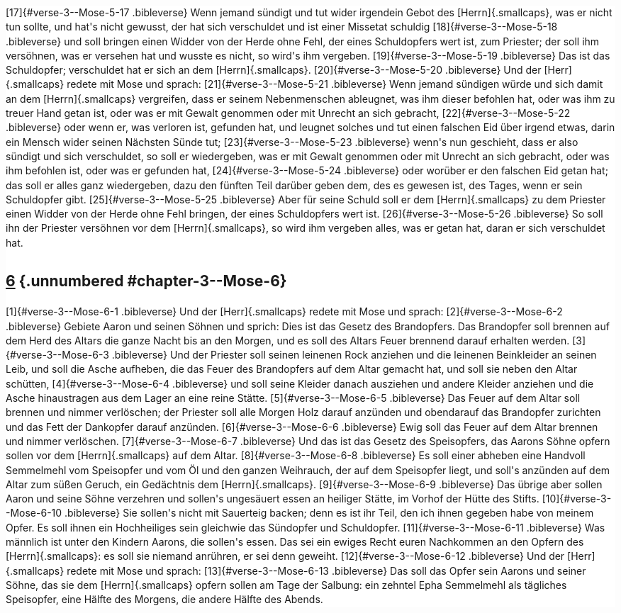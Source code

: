 [17]{#verse-3--Mose-5-17 .bibleverse} Wenn jemand sündigt und tut wider irgendein Gebot des [Herrn]{.smallcaps}, was er nicht tun sollte, und hat's nicht gewusst, der hat sich verschuldet und ist einer Missetat schuldig [18]{#verse-3--Mose-5-18 .bibleverse} und soll bringen einen Widder von der Herde ohne Fehl, der eines Schuldopfers wert ist, zum Priester; der soll ihm versöhnen, was er versehen hat und wusste es nicht, so wird's ihm vergeben. [19]{#verse-3--Mose-5-19 .bibleverse} Das ist das Schuldopfer; verschuldet hat er sich an dem [Herrn]{.smallcaps}. [20]{#verse-3--Mose-5-20 .bibleverse} Und der [Herr]{.smallcaps} redete mit Mose und sprach: [21]{#verse-3--Mose-5-21 .bibleverse} Wenn jemand sündigen würde und sich damit an dem [Herrn]{.smallcaps} vergreifen, dass er seinem Nebenmenschen ableugnet, was ihm dieser befohlen hat, oder was ihm zu treuer Hand getan ist, oder was er mit Gewalt genommen oder mit Unrecht an sich gebracht, [22]{#verse-3--Mose-5-22 .bibleverse} oder wenn er, was verloren ist, gefunden hat, und leugnet solches und tut einen falschen Eid über irgend etwas, darin ein Mensch wider seinen Nächsten Sünde tut; [23]{#verse-3--Mose-5-23 .bibleverse} wenn's nun geschieht, dass er also sündigt und sich verschuldet, so soll er wiedergeben, was er mit Gewalt genommen oder mit Unrecht an sich gebracht, oder was ihm befohlen ist, oder was er gefunden hat, [24]{#verse-3--Mose-5-24 .bibleverse} oder worüber er den falschen Eid getan hat; das soll er alles ganz wiedergeben, dazu den fünften Teil darüber geben dem, des es gewesen ist, des Tages, wenn er sein Schuldopfer gibt. [25]{#verse-3--Mose-5-25 .bibleverse} Aber für seine Schuld soll er dem [Herrn]{.smallcaps} zu dem Priester einen Widder von der Herde ohne Fehl bringen, der eines Schuldopfers wert ist. [26]{#verse-3--Mose-5-26 .bibleverse} So soll ihn der Priester versöhnen vor dem [Herrn]{.smallcaps}, so wird ihm vergeben alles, was er getan hat, daran er sich verschuldet hat.

## [6](#book-3--Mose) {.unnumbered #chapter-3--Mose-6}
[1]{#verse-3--Mose-6-1 .bibleverse} Und der [Herr]{.smallcaps} redete mit Mose und sprach: [2]{#verse-3--Mose-6-2 .bibleverse} Gebiete Aaron und seinen Söhnen und sprich: Dies ist das Gesetz des Brandopfers. Das Brandopfer soll brennen auf dem Herd des Altars die ganze Nacht bis an den Morgen, und es soll des Altars Feuer brennend darauf erhalten werden. [3]{#verse-3--Mose-6-3 .bibleverse} Und der Priester soll seinen leinenen Rock anziehen und die leinenen Beinkleider an seinen Leib, und soll die Asche aufheben, die das Feuer des Brandopfers auf dem Altar gemacht hat, und soll sie neben den Altar schütten, [4]{#verse-3--Mose-6-4 .bibleverse} und soll seine Kleider danach ausziehen und andere Kleider anziehen und die Asche hinaustragen aus dem Lager an eine reine Stätte. [5]{#verse-3--Mose-6-5 .bibleverse} Das Feuer auf dem Altar soll brennen und nimmer verlöschen; der Priester soll alle Morgen Holz darauf anzünden und obendarauf das Brandopfer zurichten und das Fett der Dankopfer darauf anzünden. [6]{#verse-3--Mose-6-6 .bibleverse} Ewig soll das Feuer auf dem Altar brennen und nimmer verlöschen. [7]{#verse-3--Mose-6-7 .bibleverse} Und das ist das Gesetz des Speisopfers, das Aarons Söhne opfern sollen vor dem [Herrn]{.smallcaps} auf dem Altar. [8]{#verse-3--Mose-6-8 .bibleverse} Es soll einer abheben eine Handvoll Semmelmehl vom Speisopfer und vom Öl und den ganzen Weihrauch, der auf dem Speisopfer liegt, und soll's anzünden auf dem Altar zum süßen Geruch, ein Gedächtnis dem [Herrn]{.smallcaps}. [9]{#verse-3--Mose-6-9 .bibleverse} Das übrige aber sollen Aaron und seine Söhne verzehren und sollen's ungesäuert essen an heiliger Stätte, im Vorhof der Hütte des Stifts. [10]{#verse-3--Mose-6-10 .bibleverse} Sie sollen's nicht mit Sauerteig backen; denn es ist ihr Teil, den ich ihnen gegeben habe von meinem Opfer. Es soll ihnen ein Hochheiliges sein gleichwie das Sündopfer und Schuldopfer. [11]{#verse-3--Mose-6-11 .bibleverse} Was männlich ist unter den Kindern Aarons, die sollen's essen. Das sei ein ewiges Recht euren Nachkommen an den Opfern des [Herrn]{.smallcaps}: es soll sie niemand anrühren, er sei denn geweiht. [12]{#verse-3--Mose-6-12 .bibleverse} Und der [Herr]{.smallcaps} redete mit Mose und sprach: [13]{#verse-3--Mose-6-13 .bibleverse} Das soll das Opfer sein Aarons und seiner Söhne, das sie dem [Herrn]{.smallcaps} opfern sollen am Tage der Salbung: ein zehntel Epha Semmelmehl als tägliches Speisopfer, eine Hälfte des Morgens, die andere Hälfte des Abends. 